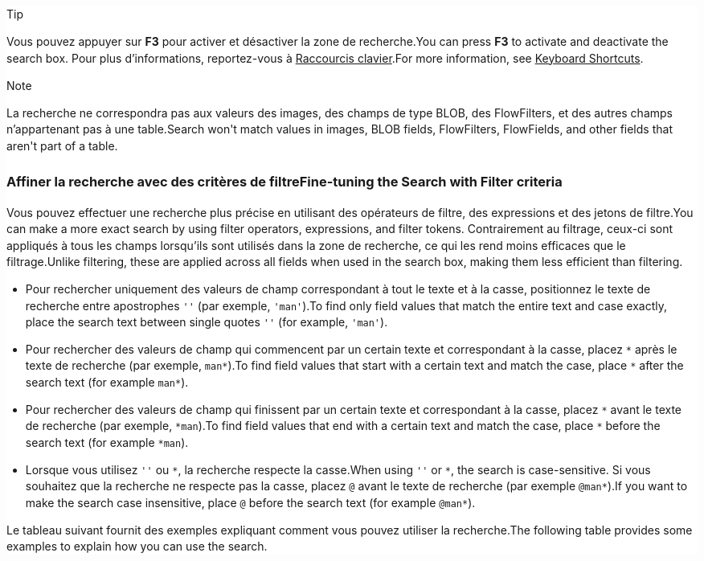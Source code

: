 > [!TIP]
> <span data-ttu-id="62a8e-123">Vous pouvez appuyer sur **F3** pour activer et désactiver la zone de recherche.</span><span class="sxs-lookup"><span data-stu-id="62a8e-123">You can press **F3** to activate and deactivate the search box.</span></span> <span data-ttu-id="62a8e-124">Pour plus d’informations, reportez-vous à [Raccourcis clavier](keyboard-shortcuts.md#KeyboardFilter).</span><span class="sxs-lookup"><span data-stu-id="62a8e-124">For more information, see [Keyboard Shortcuts](keyboard-shortcuts.md#KeyboardFilter).</span></span>

> [!NOTE]  
> <span data-ttu-id="62a8e-125">La recherche ne correspondra pas aux valeurs des images, des champs de type BLOB, des FlowFilters, et des autres champs n’appartenant pas à une table.</span><span class="sxs-lookup"><span data-stu-id="62a8e-125">Search won't match values in images, BLOB fields, FlowFilters, FlowFields, and other fields that aren't part of a table.</span></span>


### <a name="fine-tuning-the-search-with-filter-criteria"></a><span data-ttu-id="62a8e-126">Affiner la recherche avec des critères de filtre</span><span class="sxs-lookup"><span data-stu-id="62a8e-126">Fine-tuning the Search with Filter criteria</span></span>

<span data-ttu-id="62a8e-127">Vous pouvez effectuer une recherche plus précise en utilisant des opérateurs de filtre, des expressions et des jetons de filtre.</span><span class="sxs-lookup"><span data-stu-id="62a8e-127">You can make a more exact search by using filter operators, expressions, and filter tokens.</span></span> <span data-ttu-id="62a8e-128">Contrairement au filtrage, ceux-ci sont appliqués à tous les champs lorsqu’ils sont utilisés dans la zone de recherche, ce qui les rend moins efficaces que le filtrage.</span><span class="sxs-lookup"><span data-stu-id="62a8e-128">Unlike filtering, these are applied across all fields when used in the search box, making them less efficient than filtering.</span></span>

- <span data-ttu-id="62a8e-129">Pour rechercher uniquement des valeurs de champ correspondant à tout le texte et à la casse, positionnez le texte de recherche entre apostrophes `''` (par exemple, `'man'`).</span><span class="sxs-lookup"><span data-stu-id="62a8e-129">To find only field values that match the entire text and case exactly, place the search text between single quotes `''` (for example, `'man'`).</span></span>

- <span data-ttu-id="62a8e-130">Pour rechercher des valeurs de champ qui commencent par un certain texte et correspondant à la casse, placez `*` après le texte de recherche (par exemple, `man*`).</span><span class="sxs-lookup"><span data-stu-id="62a8e-130">To find field values that start with a certain text and match the case, place `*` after the search text (for example `man*`).</span></span>

- <span data-ttu-id="62a8e-131">Pour rechercher des valeurs de champ qui finissent par un certain texte et correspondant à la casse, placez `*` avant le texte de recherche (par exemple, `*man`).</span><span class="sxs-lookup"><span data-stu-id="62a8e-131">To find field values that end with a certain text and match the case, place `*` before the search text (for example `*man`).</span></span>

- <span data-ttu-id="62a8e-132">Lorsque vous utilisez `''` ou `*`, la recherche respecte la casse.</span><span class="sxs-lookup"><span data-stu-id="62a8e-132">When using  `''` or `*`, the search is case-sensitive.</span></span> <span data-ttu-id="62a8e-133">Si vous souhaitez que la recherche ne respecte pas la casse, placez `@` avant le texte de recherche (par exemple `@man*`).</span><span class="sxs-lookup"><span data-stu-id="62a8e-133">If you want to make the search case insensitive, place `@` before the search text (for example `@man*`).</span></span>

<span data-ttu-id="62a8e-134">Le tableau suivant fournit des exemples expliquant comment vous pouvez utiliser la recherche.</span><span class="sxs-lookup"><span data-stu-id="62a8e-134">The following table provides some examples to explain how you can use the search.</span></span>
